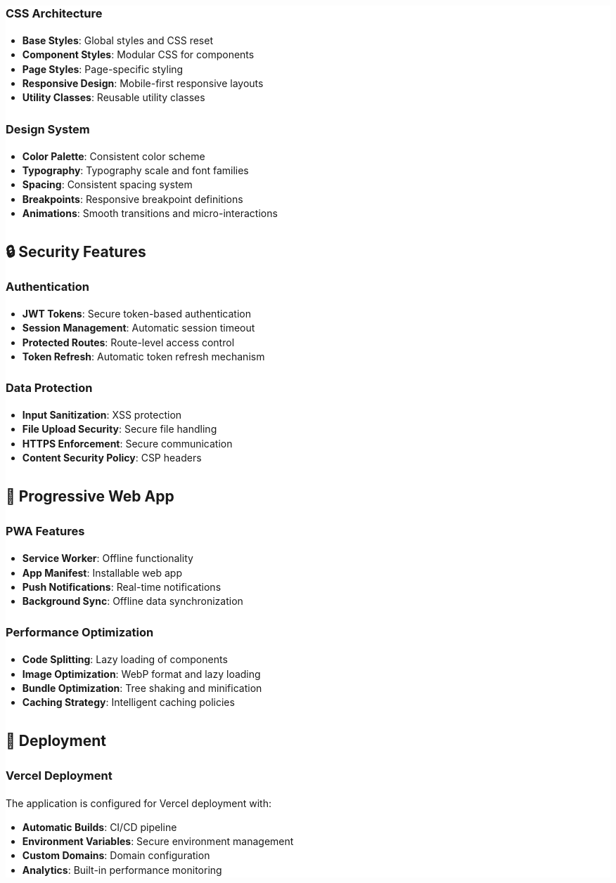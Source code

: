 ### CSS Architecture
- **Base Styles**: Global styles and CSS reset
- **Component Styles**: Modular CSS for components
- **Page Styles**: Page-specific styling
- **Responsive Design**: Mobile-first responsive layouts
- **Utility Classes**: Reusable utility classes

### Design System
- **Color Palette**: Consistent color scheme
- **Typography**: Typography scale and font families
- **Spacing**: Consistent spacing system
- **Breakpoints**: Responsive breakpoint definitions
- **Animations**: Smooth transitions and micro-interactions

## 🔒 Security Features

### Authentication
- **JWT Tokens**: Secure token-based authentication
- **Session Management**: Automatic session timeout
- **Protected Routes**: Route-level access control
- **Token Refresh**: Automatic token refresh mechanism

### Data Protection
- **Input Sanitization**: XSS protection
- **File Upload Security**: Secure file handling
- **HTTPS Enforcement**: Secure communication
- **Content Security Policy**: CSP headers

## 📱 Progressive Web App

### PWA Features
- **Service Worker**: Offline functionality
- **App Manifest**: Installable web app
- **Push Notifications**: Real-time notifications
- **Background Sync**: Offline data synchronization

### Performance Optimization
- **Code Splitting**: Lazy loading of components
- **Image Optimization**: WebP format and lazy loading
- **Bundle Optimization**: Tree shaking and minification
- **Caching Strategy**: Intelligent caching policies

## 🚀 Deployment

### Vercel Deployment
The application is configured for Vercel deployment with:
- **Automatic Builds**: CI/CD pipeline
- **Environment Variables**: Secure environment management
- **Custom Domains**: Domain configuration
- **Analytics**: Built-in performance monitoring
